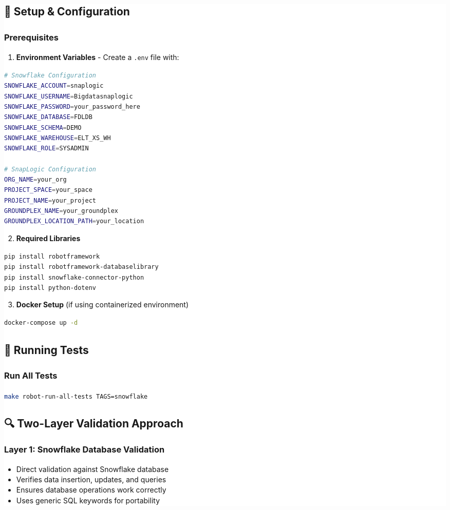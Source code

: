 
## 🔧 Setup & Configuration

### Prerequisites

1. **Environment Variables** - Create a `.env` file with:
```bash
# Snowflake Configuration
SNOWFLAKE_ACCOUNT=snaplogic
SNOWFLAKE_USERNAME=Bigdatasnaplogic
SNOWFLAKE_PASSWORD=your_password_here
SNOWFLAKE_DATABASE=FDLDB
SNOWFLAKE_SCHEMA=DEMO
SNOWFLAKE_WAREHOUSE=ELT_XS_WH
SNOWFLAKE_ROLE=SYSADMIN

# SnapLogic Configuration
ORG_NAME=your_org
PROJECT_SPACE=your_space
PROJECT_NAME=your_project
GROUNDPLEX_NAME=your_groundplex
GROUNDPLEX_LOCATION_PATH=your_location
```

2. **Required Libraries**
```bash
pip install robotframework
pip install robotframework-databaselibrary
pip install snowflake-connector-python
pip install python-dotenv
```

3. **Docker Setup** (if using containerized environment)
```bash
docker-compose up -d
```

## 🚀 Running Tests

### Run All Tests
```bash
make robot-run-all-tests TAGS=snowflake
```


## 🔍 Two-Layer Validation Approach

### Layer 1: Snowflake Database Validation
- Direct validation against Snowflake database
- Verifies data insertion, updates, and queries
- Ensures database operations work correctly
- Uses generic SQL keywords for portability
